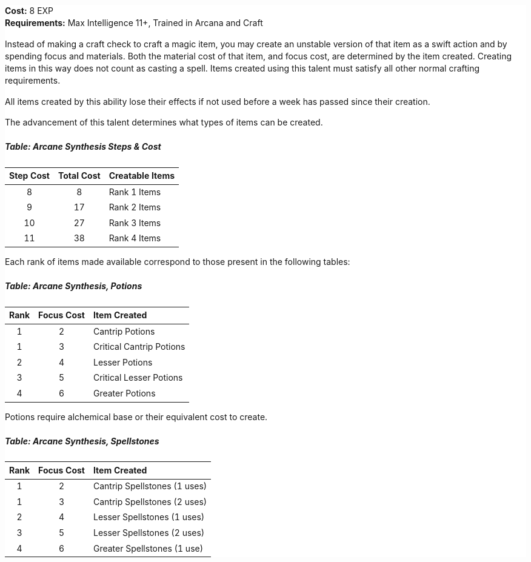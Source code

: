 **Cost:** 8 EXP  
**Requirements:** Max Intelligence 11+, Trained in Arcana and Craft

Instead of making a craft check to craft a magic item, you may create an unstable version of that item as a swift action and by spending focus and materials. Both the material cost of that item, and focus cost, are determined by the item created. Creating items in this way does not count as casting a spell. Items created using this talent must satisfy all other normal crafting requirements.

All items created by this ability lose their effects if not used before a week has passed since their creation.

The advancement of this talent determines what types of items can be created.

##### Table: Arcane Synthesis Steps & Cost
| Step Cost | Total Cost | Creatable Items |
|:-:|:-:|:-|
| 8 | 8 | Rank 1 Items |
| 9 | 17 | Rank 2 Items |
| 10 | 27 | Rank 3 Items |
| 11 | 38 | Rank 4 Items |

Each rank of items made available correspond to those present in the following tables:

##### Table: Arcane Synthesis, Potions
| Rank | Focus Cost | Item Created |
|:-:|:-:|:-|
| 1 | 2 | Cantrip Potions |
| 1 | 3 | Critical Cantrip Potions |
| 2 | 4 | Lesser Potions |
| 3 | 5 | Critical Lesser Potions |
| 4 | 6 | Greater Potions |

Potions require alchemical base or their equivalent cost to create.

##### Table: Arcane Synthesis, Spellstones
| Rank | Focus Cost | Item Created |
|:-:|:-:|:-|
| 1 | 2 | Cantrip Spellstones (1 uses) |
| 1 | 3 | Cantrip Spellstones (2 uses) |
| 2 | 4 | Lesser Spellstones (1 uses) |
| 3 | 5 | Lesser Spellstones (2 uses) |
| 4 | 6 | Greater Spellstones (1 use) |
